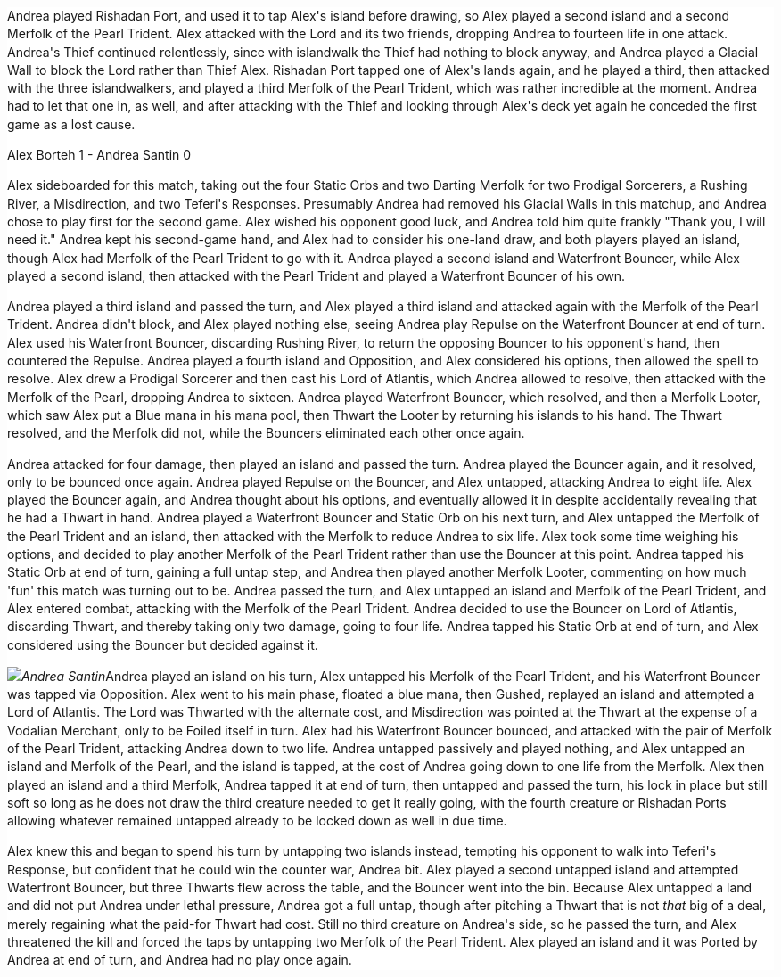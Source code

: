 
Andrea played Rishadan Port, and used it to tap Alex's island before drawing, so Alex played a second island and a second Merfolk of the Pearl Trident. Alex attacked with the Lord and its two friends, dropping Andrea to fourteen life in one attack. Andrea's Thief continued relentlessly, since with islandwalk the Thief had nothing to block anyway, and Andrea played a Glacial Wall to block the Lord rather than Thief Alex. Rishadan Port tapped one of Alex's lands again, and he played a third, then attacked with the three islandwalkers, and played a third Merfolk of the Pearl Trident, which was rather incredible at the moment. Andrea had to let that one in, as well, and after attacking with the Thief and looking through Alex's deck yet again he conceded the first game as a lost cause.


Alex Borteh 1 - Andrea Santin 0


Alex sideboarded for this match, taking out the four Static Orbs and two Darting Merfolk for two Prodigal Sorcerers, a Rushing River, a Misdirection, and two Teferi's Responses. Presumably Andrea had removed his Glacial Walls in this matchup, and Andrea chose to play first for the second game. Alex wished his opponent good luck, and Andrea told him quite frankly "Thank you, I will need it." Andrea kept his second-game hand, and Alex had to consider his one-land draw, and both players played an island, though Alex had Merfolk of the Pearl Trident to go with it. Andrea played a second island and Waterfront Bouncer, while Alex played a second island, then attacked with the Pearl Trident and played a Waterfront Bouncer of his own.


Andrea played a third island and passed the turn, and Alex played a third island and attacked again with the Merfolk of the Pearl Trident. Andrea didn't block, and Alex played nothing else, seeing Andrea play Repulse on the Waterfront Bouncer at end of turn. Alex used his Waterfront Bouncer, discarding Rushing River, to return the opposing Bouncer to his opponent's hand, then countered the Repulse. Andrea played a fourth island and Opposition, and Alex considered his options, then allowed the spell to resolve. Alex drew a Prodigal Sorcerer and then cast his Lord of Atlantis, which Andrea allowed to resolve, then attacked with the Merfolk of the Pearl, dropping Andrea to sixteen. Andrea played Waterfront Bouncer, which resolved, and then a Merfolk Looter, which saw Alex put a Blue mana in his mana pool, then Thwart the Looter by returning his islands to his hand. The Thwart resolved, and the Merfolk did not, while the Bouncers eliminated each other once again.


Andrea attacked for four damage, then played an island and passed the turn. Andrea played the Bouncer again, and it resolved, only to be bounced once again. Andrea played Repulse on the Bouncer, and Alex untapped, attacking Andrea to eight life. Alex played the Bouncer again, and Andrea thought about his options, and eventually allowed it in despite accidentally revealing that he had a Thwart in hand. Andrea played a Waterfront Bouncer and Static Orb on his next turn, and Alex untapped the Merfolk of the Pearl Trident and an island, then attacked with the Merfolk to reduce Andrea to six life. Alex took some time weighing his options, and decided to play another Merfolk of the Pearl Trident rather than use the Bouncer at this point. Andrea tapped his Static Orb at end of turn, gaining a full untap step, and Andrea then played another Merfolk Looter, commenting on how much 'fun' this match was turning out to be. Andrea passed the turn, and Alex untapped an island and Merfolk of the Pearl Trident, and Alex entered combat, attacking with the Merfolk of the Pearl Trident. Andrea decided to use the Bouncer on Lord of Atlantis, discarding Thwart, and thereby taking only two damage, going to four life. Andrea tapped his Static Orb at end of turn, and Alex considered using the Bouncer but decided against it.


![](https://media.magic.wizards.com/image_legacy_migration/sideboard/images/Worlds2001/498.jpg)*Andrea Santin*Andrea played an island on his turn, Alex untapped his Merfolk of the Pearl Trident, and his Waterfront Bouncer was tapped via Opposition. Alex went to his main phase, floated a blue mana, then Gushed, replayed an island and attempted a Lord of Atlantis. The Lord was Thwarted with the alternate cost, and Misdirection was pointed at the Thwart at the expense of a Vodalian Merchant, only to be Foiled itself in turn. Alex had his Waterfront Bouncer bounced, and attacked with the pair of Merfolk of the Pearl Trident, attacking Andrea down to two life. Andrea untapped passively and played nothing, and Alex untapped an island and Merfolk of the Pearl, and the island is tapped, at the cost of Andrea going down to one life from the Merfolk. Alex then played an island and a third Merfolk, Andrea tapped it at end of turn, then untapped and passed the turn, his lock in place but still soft so long as he does not draw the third creature needed to get it really going, with the fourth creature or Rishadan Ports allowing whatever remained untapped already to be locked down as well in due time.


Alex knew this and began to spend his turn by untapping two islands instead, tempting his opponent to walk into Teferi's Response, but confident that he could win the counter war, Andrea bit. Alex played a second untapped island and attempted Waterfront Bouncer, but three Thwarts flew across the table, and the Bouncer went into the bin. Because Alex untapped a land and did not put Andrea under lethal pressure, Andrea got a full untap, though after pitching a Thwart that is not *that* big of a deal, merely regaining what the paid-for Thwart had cost. Still no third creature on Andrea's side, so he passed the turn, and Alex threatened the kill and forced the taps by untapping two Merfolk of the Pearl Trident. Alex played an island and it was Ported by Andrea at end of turn, and Andrea had no play once again.
